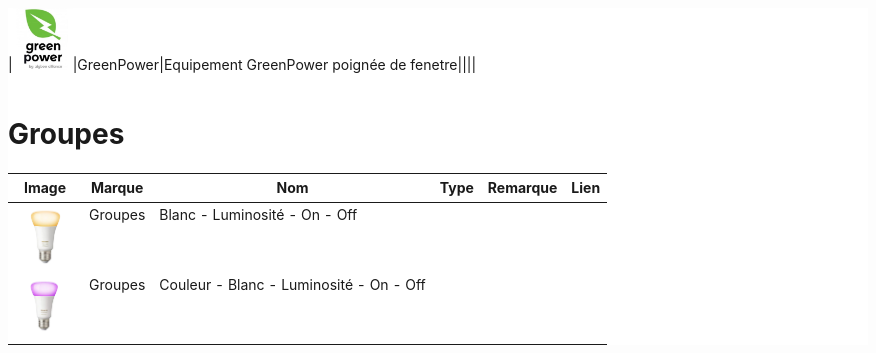 |<img src="../../fr_FR/zigbee/images/GreenPower.Window_handle.png" width="60" />|GreenPower|Equipement GreenPower poignée de fenetre||||

# Groupes

|Image|Marque|Nom|Type|Remarque|Lien|
|---|---|---|---|---|---|
|<img src="../../fr_FR/zigbee/images/Groupes.Blanc-Luminosite-On-Off.png" width="60" />|Groupes|Blanc - Luminosité - On - Off||||
|<img src="../../fr_FR/zigbee/images/Groupes.Couleur-Blanc-Luminosite-On-Off.png" width="60" />|Groupes|Couleur - Blanc - Luminosité - On - Off||||